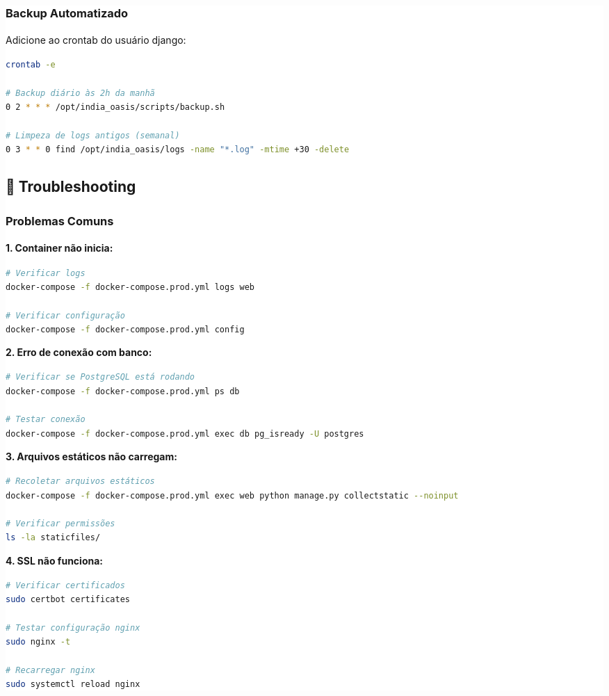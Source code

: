 ### Backup Automatizado

Adicione ao crontab do usuário django:

```bash
crontab -e

# Backup diário às 2h da manhã
0 2 * * * /opt/india_oasis/scripts/backup.sh

# Limpeza de logs antigos (semanal)
0 3 * * 0 find /opt/india_oasis/logs -name "*.log" -mtime +30 -delete
```

## 🚨 Troubleshooting

### Problemas Comuns

**1. Container não inicia:**
```bash
# Verificar logs
docker-compose -f docker-compose.prod.yml logs web

# Verificar configuração
docker-compose -f docker-compose.prod.yml config
```

**2. Erro de conexão com banco:**
```bash
# Verificar se PostgreSQL está rodando
docker-compose -f docker-compose.prod.yml ps db

# Testar conexão
docker-compose -f docker-compose.prod.yml exec db pg_isready -U postgres
```

**3. Arquivos estáticos não carregam:**
```bash
# Recoletar arquivos estáticos
docker-compose -f docker-compose.prod.yml exec web python manage.py collectstatic --noinput

# Verificar permissões
ls -la staticfiles/
```

**4. SSL não funciona:**
```bash
# Verificar certificados
sudo certbot certificates

# Testar configuração nginx
sudo nginx -t

# Recarregar nginx
sudo systemctl reload nginx
```
